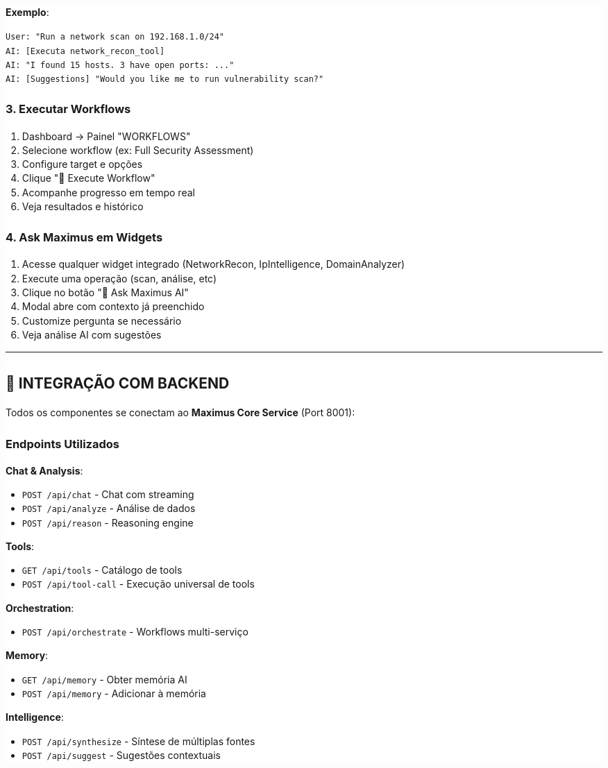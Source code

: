 **Exemplo**:
```
User: "Run a network scan on 192.168.1.0/24"
AI: [Executa network_recon_tool]
AI: "I found 15 hosts. 3 have open ports: ..."
AI: [Suggestions] "Would you like me to run vulnerability scan?"
```

### 3. Executar Workflows

1. Dashboard → Painel "WORKFLOWS"
2. Selecione workflow (ex: Full Security Assessment)
3. Configure target e opções
4. Clique "🚀 Execute Workflow"
5. Acompanhe progresso em tempo real
6. Veja resultados e histórico

### 4. Ask Maximus em Widgets

1. Acesse qualquer widget integrado (NetworkRecon, IpIntelligence, DomainAnalyzer)
2. Execute uma operação (scan, análise, etc)
3. Clique no botão "🤖 Ask Maximus AI"
4. Modal abre com contexto já preenchido
5. Customize pergunta se necessário
6. Veja análise AI com sugestões

---

## 🔌 INTEGRAÇÃO COM BACKEND

Todos os componentes se conectam ao **Maximus Core Service** (Port 8001):

### Endpoints Utilizados

**Chat & Analysis**:
- `POST /api/chat` - Chat com streaming
- `POST /api/analyze` - Análise de dados
- `POST /api/reason` - Reasoning engine

**Tools**:
- `GET /api/tools` - Catálogo de tools
- `POST /api/tool-call` - Execução universal de tools

**Orchestration**:
- `POST /api/orchestrate` - Workflows multi-serviço

**Memory**:
- `GET /api/memory` - Obter memória AI
- `POST /api/memory` - Adicionar à memória

**Intelligence**:
- `POST /api/synthesize` - Síntese de múltiplas fontes
- `POST /api/suggest` - Sugestões contextuais
